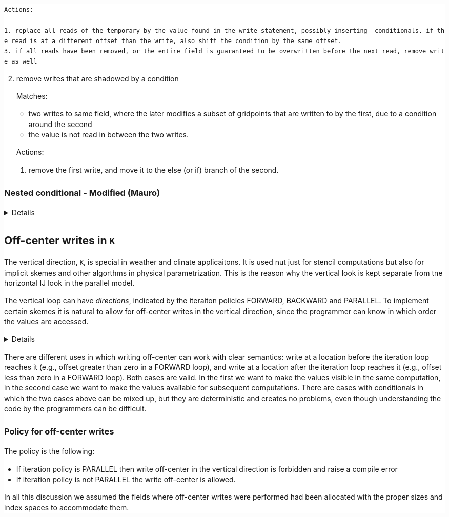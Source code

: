     Actions:

    1. replace all reads of the temporary by the value found in the write statement, possibly inserting  conditionals. if the read is at a different offset than the write, also shift the condition by the same offset.
    3. if all reads have been removed, or the entire field is guaranteed to be overwritten before the next read, remove write as well

2) remove writes that are shadowed by a condition

    Matches:
    * two writes to same field, where the later modifies a subset of gridpoints that are written to by the first, due to a condition around the second
    * the value is not read in between the two writes.

    Actions:

    1. remove the first write, and move it to the else (or if) branch of the second.



### Nested conditional - Modified (Mauro)

<details></details>


## Off-center writes in `K`

The vertical direction, `K`, is special in weather and clinate applicaitons. It is used nut just for stencil computations but also for implicit skemes and other algorthms in physical parametrization.
This is the reason why the vertical look is kept separate from tne horizontal IJ look in the parallel model.

The vertical loop can have _directions_, indicated by the iteraiton policies FORWARD, BACKWARD and PARALLEL. To implement certain skemes it is natural to allow for off-center writes in the vertical direction, since the programmer can know in which order the values are accessed.

<details></details>

There are different uses in which writing off-center can work with clear semantics: write at a location before the iteration loop reaches it (e.g., offset greater than zero in a FORWARD loop), and write at a location after the iteration loop reaches it (e.g., offset less than zero in a FORWARD loop). Both cases are valid. In the first we want to make the values visible in the same computation, in the second case we want to make the values available for subsequent computations. There are cases with conditionals in which the two cases above can be mixed up, but they are deterministic and creates no problems, even though understanding the code by the programmers can be difficult.

### Policy for off-center writes

The policy is the following:

- If iteration policy is PARALLEL then write off-center in the vertical direction is forbidden and raise a compile error
- If iteration policy is not PARALLEL the write off-center is allowed.

In all this discussion we assumed the fields where off-center writes were performed had been allocated with the proper sizes and index spaces to accommodate them.